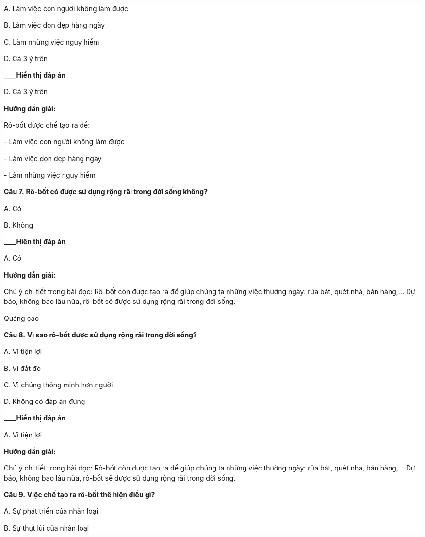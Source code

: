 A. Làm việc con người không làm được

B. Làm việc dọn dẹp hàng ngày

C. Làm những việc nguy hiểm

D. Cả 3 ý trên

____**Hiển thị đáp án**

D. Cả 3 ý trên

**Hướng dẫn giải:**

Rô-bốt được chế tạo ra để:

\- Làm việc con người không làm được

\- Làm việc dọn dẹp hàng ngày

\- Làm những việc nguy hiểm

**Câu 7.** **Rô-bốt có được sử dụng rộng rãi trong đời sống không?**

A. Có

B. Không

____**Hiển thị đáp án**

A. Có

**Hướng dẫn giải:**

Chú ý chi tiết trong bài đọc: Rô-bốt còn được tạo ra để giúp chúng ta những việc thường ngày: rửa bát, quét nhà, bán hàng,... Dự báo, không bao lâu nữa, rô-bốt sẽ được sử dụng rộng rãi trong đời sống.

Quảng cáo

**Câu 8.** **Vì sao rô-bốt được sử dụng rộng rãi trong đời sống?**

A. Vì tiện lợi

B. Vì đắt đỏ

C. Vì chúng thông minh hơn người

D. Không có đáp án đúng 

____**Hiển thị đáp án**

A. Vì tiện lợi

**Hướng dẫn giải:**

Chú ý chi tiết trong bài đọc: Rô-bốt còn được tạo ra để giúp chúng ta những việc thường ngày: rửa bát, quét nhà, bán hàng,... Dự báo, không bao lâu nữa, rô-bốt sẽ được sử dụng rộng rãi trong đời sống.

**Câu 9.** **Việc chế tạo ra rô-bốt thể hiện điều gì?**

A. Sự phát triển của nhân loại

B. Sự thụt lùi của nhân loại
